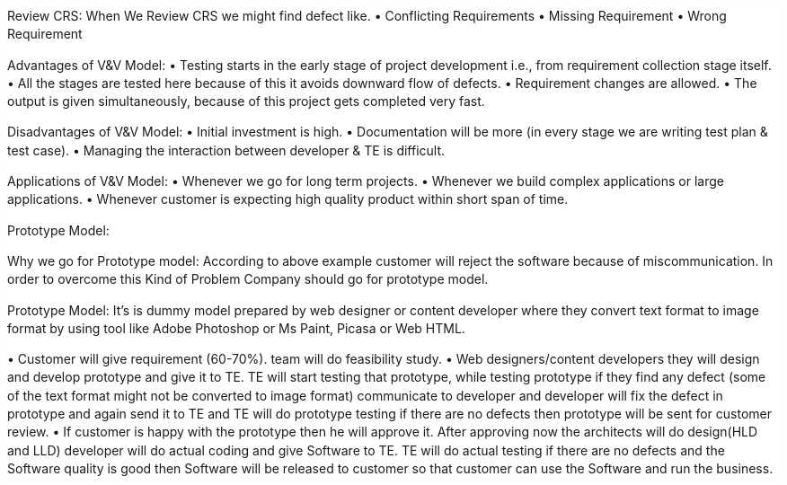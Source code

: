 Review CRS: 
   When We Review CRS we might find defect like.
•	Conflicting Requirements
•	Missing Requirement
•	Wrong Requirement

Advantages of V&V Model:
•	Testing starts in the early stage of project development i.e., from requirement collection stage itself.
•	All the stages are tested here because of this it avoids downward flow of defects.
•	Requirement changes are allowed.
•	The output is given simultaneously, because of this project gets completed very fast.

Disadvantages of V&V Model:
•	Initial investment is high.
•	Documentation will be more (in every stage we are writing test plan & test case).
•	Managing the interaction between developer & TE is difficult.



Applications of V&V Model:
•	Whenever we go for long term projects.
•	Whenever we build complex applications or large applications.
•	Whenever customer is expecting high quality product within short span of time.














Prototype Model:
  
 



Why we go for Prototype model:
   According to above example customer will reject the software because of miscommunication. In order to overcome this Kind of Problem Company should go for prototype model.


Prototype Model: 
    It’s is dummy model prepared by web designer or content developer where they convert text format to image format by using tool like Adobe Photoshop or Ms Paint, Picasa or Web HTML.

   
•	Customer will give requirement (60-70%). team will do feasibility study.
•	Web designers/content developers they will design and develop prototype and give it to TE. TE will start testing that prototype, while testing prototype if they find any defect (some of the text format might not be converted to image format) communicate to developer and developer will fix the defect in prototype and again send it to TE and TE will do prototype testing if there are no defects then prototype will be sent for customer review.
•	If customer is happy with the prototype then he will approve it. After approving now the architects will do design(HLD and LLD) developer will do actual coding and give Software to TE. TE will do actual testing if there are no defects and the Software quality is good then Software will be released to customer so that customer can use the Software and run the business.
